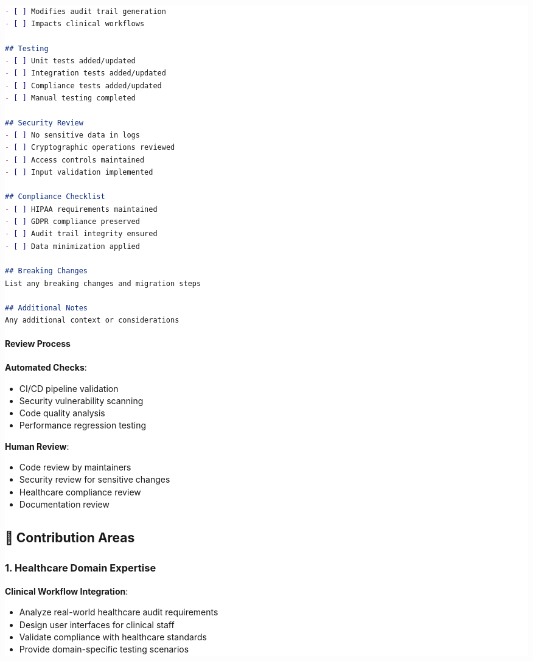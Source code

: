 ```markdown
- [ ] Modifies audit trail generation
- [ ] Impacts clinical workflows

## Testing
- [ ] Unit tests added/updated
- [ ] Integration tests added/updated
- [ ] Compliance tests added/updated
- [ ] Manual testing completed

## Security Review
- [ ] No sensitive data in logs
- [ ] Cryptographic operations reviewed
- [ ] Access controls maintained
- [ ] Input validation implemented

## Compliance Checklist
- [ ] HIPAA requirements maintained
- [ ] GDPR compliance preserved
- [ ] Audit trail integrity ensured
- [ ] Data minimization applied

## Breaking Changes
List any breaking changes and migration steps

## Additional Notes
Any additional context or considerations
```

#### Review Process

**Automated Checks**:
- CI/CD pipeline validation
- Security vulnerability scanning
- Code quality analysis
- Performance regression testing

**Human Review**:
- Code review by maintainers
- Security review for sensitive changes
- Healthcare compliance review
- Documentation review

## 🎯 Contribution Areas

### 1. Healthcare Domain Expertise

**Clinical Workflow Integration**:
- Analyze real-world healthcare audit requirements
- Design user interfaces for clinical staff
- Validate compliance with healthcare standards
- Provide domain-specific testing scenarios
